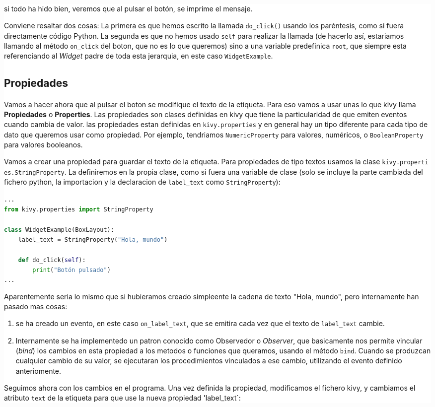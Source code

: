 si todo ha hido bien, veremos que al pulsar el botón, se imprime el mensaje.

Conviene resaltar dos cosas: La primera es que hemos escrito la
llamada `do_click()` usando los paréntesis, como si fuera
directamente código Python. La segunda es que no hemos usado
`self` para realizar la llamada (de hacerlo así, estariamos
llamando al método `on_click` del boton, que no es lo que queremos) sino a una 
variable predefinica `root`, que siempre esta referenciando al *Widget* padre
de toda esta jerarquia, en este caso `WidgetExample`.

## Propiedades

Vamos a hacer ahora que al pulsar el boton se modifique el
texto de la etiqueta. Para eso vamos a usar unas lo que kivy 
llama **Propiedades** o **Properties**. Las propiedades
son clases definidas en kivy que tiene la particularidad de que
emiten eventos cuando cambia de valor. las propiedades estan definidas en
`kivy.properties` y en general hay un tipo diferente para cada tipo de dato
que queremos usar como propiedad. Por ejemplo, tendriamos `NumericProperty`
para valores, numéricos, o `BooleanProperty` para valores booleanos.

Vamos a crear una propiedad para guardar el texto de la
etiqueta. Para propiedades de tipo textos usamos la clase
`kivy.properties.StringProperty`. La definiremos en la
propia clase, como si fuera una variable de clase (solo se incluye la
parte cambiada del fichero python, la importacion y la declaracion
de `label_text` como `StringProperty`):

```python
...
from kivy.properties import StringProperty

class WidgetExample(BoxLayout):
    label_text = StringProperty("Hola, mundo")

    def do_click(self):
        print("Botón pulsado")
...
```
Aparentemente seria lo mismo que si hubieramos creado simpleente
la cadena de texto "Hola, mundo", pero internamente han pasado
mas cosas:

1) se ha creado un evento, en este caso `on_label_text`, que se emitira
  cada vez que el texto de `label_text` cambie.

2) Internamente se ha implementedo un patron conocido como Observedor
 o *Observer*, que basicamente nos permite vincular (*bind*) los cambios
en esta propiedad a los metodos o funciones que queramos, usando el método
`bind`.  Cuando se produzcan cualquier cambio de su valor, se ejecutaran los
procedimientos vinculados a ese cambio, utilizando el evento definido
anteriomente.

Seguimos ahora con los cambios en el programa. Una vez definida la propiedad,
modificamos el fichero kivy, y cambiamos el atributo `text` de la
etiqueta para que use la nueva propiedad 'label_text`:
